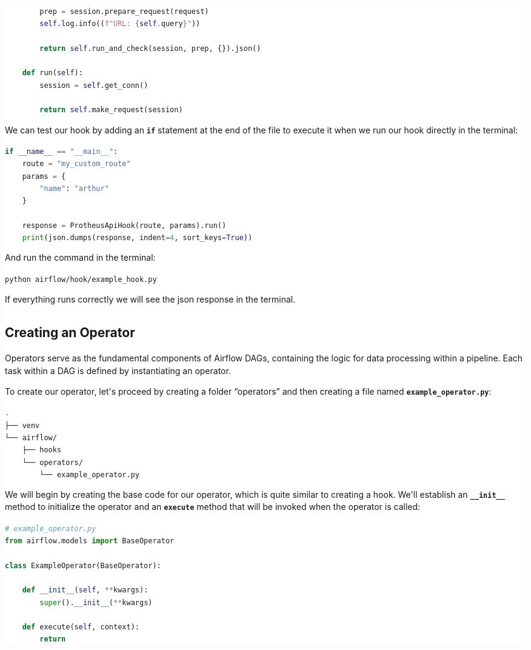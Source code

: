 ```python
        prep = session.prepare_request(request)
        self.log.info((f"URL: {self.query}"))
        
        return self.run_and_check(session, prep, {}).json()
    
    def run(self):
        session = self.get_conn()
        
        return self.make_request(session)
```

We can test our hook by adding an **`if`** statement at the end of the file to execute it when we run our hook directly in the terminal:

```python
if __name__ == "__main__":
    route = "my_custom_route"
    params = {
        "name": "arthur"
    }
    
    response = ProtheusApiHook(route, params).run()
    print(json.dumps(response, indent=4, sort_keys=True))
```

And run the command in the terminal:

```bash
python airflow/hook/example_hook.py
```

If everything runs correctly we will see the json response in the terminal.

## Creating an Operator

Operators serve as the fundamental components of Airflow DAGs, containing the logic for data processing within a pipeline. Each task within a DAG is defined by instantiating an operator.

To create our operator, let's proceed by creating a folder “operators” and then creating a file named **`example_operator.py`**:

```bash
.
├── venv
└── airflow/
    ├── hooks
    └── operators/
        └── example_operator.py
```

We will begin by creating the base code for our operator, which is quite similar to creating a hook. We'll establish an **`__init__`** method to initialize the operator and an **`execute`** method that will be invoked when the operator is called:

```python
# example_operator.py
from airflow.models import BaseOperator

class ExampleOperator(BaseOperator):
    
    def __init__(self, **kwargs):
        super().__init__(**kwargs)
        
    def execute(self, context):
        return
```
